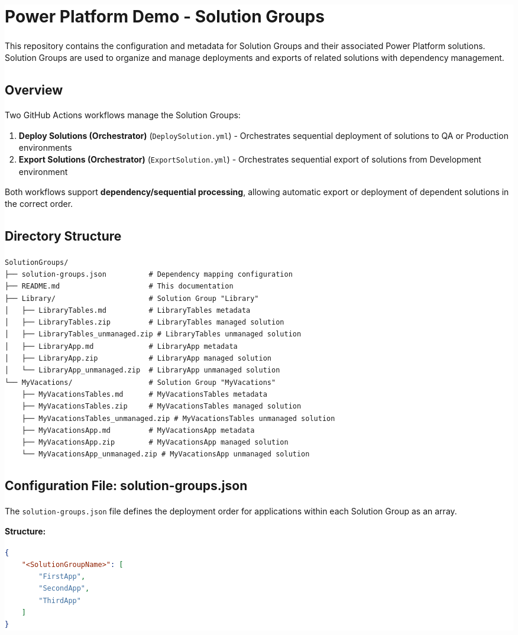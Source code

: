 # Power Platform Demo - Solution Groups

This repository contains the configuration and metadata for Solution Groups and their associated Power Platform solutions. Solution Groups are used to organize and manage deployments and exports of related solutions with dependency management.

## Overview

Two GitHub Actions workflows manage the Solution Groups:

1. **Deploy Solutions (Orchestrator)** (`DeploySolution.yml`) - Orchestrates sequential deployment of solutions to QA or Production environments
2. **Export Solutions (Orchestrator)** (`ExportSolution.yml`) - Orchestrates sequential export of solutions from Development environment

Both workflows support **dependency/sequential processing**, allowing automatic export or deployment of dependent solutions in the correct order.

## Directory Structure

```
SolutionGroups/
├── solution-groups.json          # Dependency mapping configuration
├── README.md                     # This documentation
├── Library/                      # Solution Group "Library"
│   ├── LibraryTables.md          # LibraryTables metadata
│   ├── LibraryTables.zip         # LibraryTables managed solution
│   ├── LibraryTables_unmanaged.zip # LibraryTables unmanaged solution
│   ├── LibraryApp.md             # LibraryApp metadata
│   ├── LibraryApp.zip            # LibraryApp managed solution
│   └── LibraryApp_unmanaged.zip  # LibraryApp unmanaged solution
└── MyVacations/                  # Solution Group "MyVacations"
    ├── MyVacationsTables.md      # MyVacationsTables metadata
    ├── MyVacationsTables.zip     # MyVacationsTables managed solution
    ├── MyVacationsTables_unmanaged.zip # MyVacationsTables unmanaged solution
    ├── MyVacationsApp.md         # MyVacationsApp metadata
    ├── MyVacationsApp.zip        # MyVacationsApp managed solution
    └── MyVacationsApp_unmanaged.zip # MyVacationsApp unmanaged solution
```

## Configuration File: solution-groups.json

The `solution-groups.json` file defines the deployment order for applications within each Solution Group as an array.

**Structure:**
```json
{
    "<SolutionGroupName>": [
        "FirstApp",
        "SecondApp",
        "ThirdApp"
    ]
}
```
